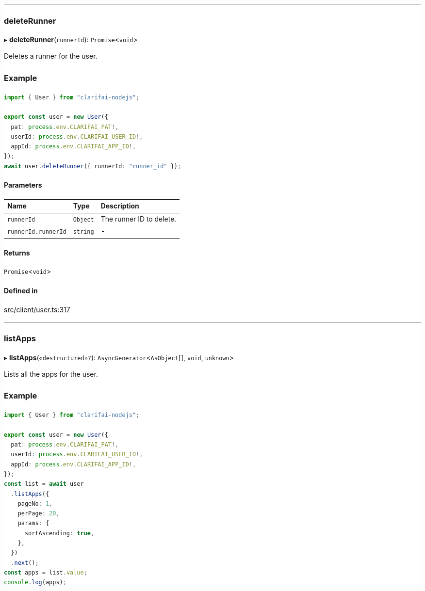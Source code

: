 ___

### deleteRunner

▸ **deleteRunner**(`runnerId`): `Promise`\<`void`\>

Deletes a runner for the user.

### Example
```ts
import { User } from "clarifai-nodejs";

export const user = new User({
  pat: process.env.CLARIFAI_PAT!,
  userId: process.env.CLARIFAI_USER_ID!,
  appId: process.env.CLARIFAI_APP_ID!,
});
await user.deleteRunner({ runnerId: "runner_id" });
```

#### Parameters

| Name | Type | Description |
| :------ | :------ | :------ |
| `runnerId` | `Object` | The runner ID to delete. |
| `runnerId.runnerId` | `string` | - |

#### Returns

`Promise`\<`void`\>

#### Defined in

[src/client/user.ts:317](https://github.com/Clarifai/clarifai-nodejs/blob/caa21f4/src/client/user.ts#L317)

___

### listApps

▸ **listApps**(`«destructured»?`): `AsyncGenerator`\<`AsObject`[], `void`, `unknown`\>

Lists all the apps for the user.

### Example
```ts
import { User } from "clarifai-nodejs";

export const user = new User({
  pat: process.env.CLARIFAI_PAT!,
  userId: process.env.CLARIFAI_USER_ID!,
  appId: process.env.CLARIFAI_APP_ID!,
});
const list = await user
  .listApps({
    pageNo: 1,
    perPage: 20,
    params: {
      sortAscending: true,
    },
  })
  .next();
const apps = list.value;
console.log(apps);
```
